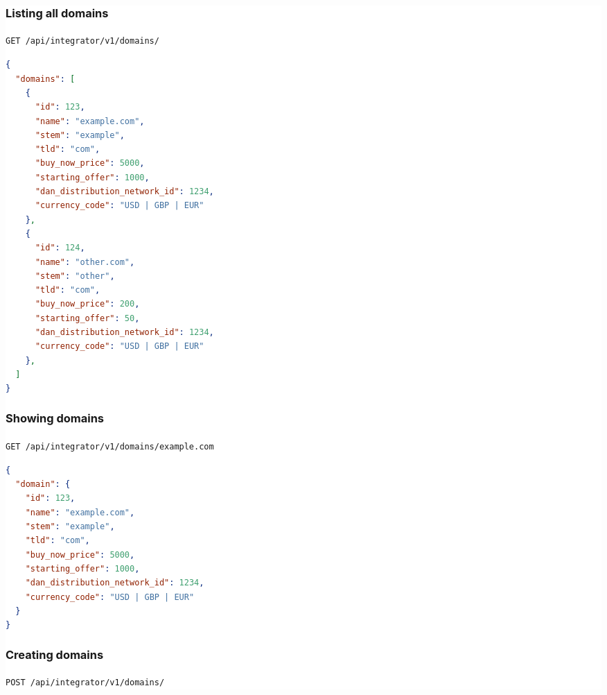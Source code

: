 ### Listing all domains
```
GET /api/integrator/v1/domains/
```

```json
{
  "domains": [
    {
      "id": 123,
      "name": "example.com",
      "stem": "example",
      "tld": "com",
      "buy_now_price": 5000,
      "starting_offer": 1000,
      "dan_distribution_network_id": 1234,
      "currency_code": "USD | GBP | EUR"
    },
    {
      "id": 124,
      "name": "other.com",
      "stem": "other",
      "tld": "com",
      "buy_now_price": 200,
      "starting_offer": 50,
      "dan_distribution_network_id": 1234,
      "currency_code": "USD | GBP | EUR"
    },
  ]
}
```

### Showing domains
```
GET /api/integrator/v1/domains/example.com
```

```json
{
  "domain": {
    "id": 123,
    "name": "example.com",
    "stem": "example",
    "tld": "com",
    "buy_now_price": 5000,
    "starting_offer": 1000,
    "dan_distribution_network_id": 1234,
    "currency_code": "USD | GBP | EUR"
  }
}
```

### Creating domains
```
POST /api/integrator/v1/domains/
```
